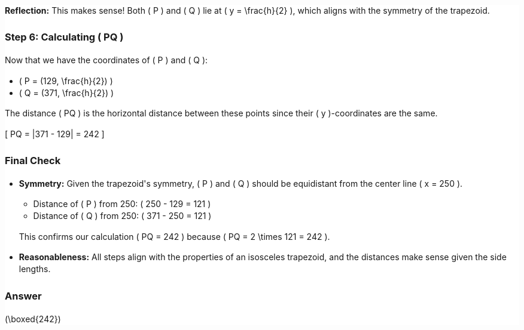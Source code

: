 **Reflection:** This makes sense! Both \( P \) and \( Q \) lie at \( y = \frac{h}{2} \), which aligns with the symmetry of the trapezoid.

### **Step 6: Calculating \( PQ \)**

Now that we have the coordinates of \( P \) and \( Q \):
- \( P = (129, \frac{h}{2}) \)
- \( Q = (371, \frac{h}{2}) \)

The distance \( PQ \) is the horizontal distance between these points since their \( y \)-coordinates are the same.

\[
PQ = |371 - 129| = 242
\]

### **Final Check**

- **Symmetry:** Given the trapezoid's symmetry, \( P \) and \( Q \) should be equidistant from the center line \( x = 250 \). 

  - Distance of \( P \) from 250: \( 250 - 129 = 121 \)
  - Distance of \( Q \) from 250: \( 371 - 250 = 121 \)

  This confirms our calculation \( PQ = 242 \) because \( PQ = 2 \times 121 = 242 \).

- **Reasonableness:** All steps align with the properties of an isosceles trapezoid, and the distances make sense given the side lengths.

### **Answer**

\(\boxed{242}\)